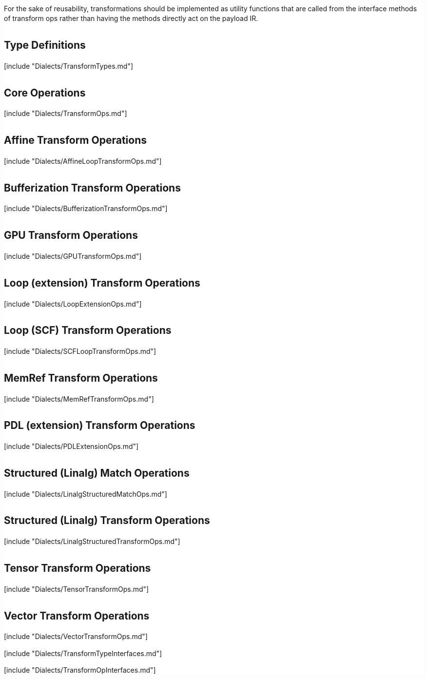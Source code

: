 For the sake of reusability, transformations should be implemented as
utility functions that are called from the interface methods of transform
ops rather than having the methods directly act on the payload IR.

## Type Definitions

[include "Dialects/TransformTypes.md"]

## Core Operations

[include "Dialects/TransformOps.md"]

## Affine Transform Operations

[include "Dialects/AffineLoopTransformOps.md"]

## Bufferization Transform Operations

[include "Dialects/BufferizationTransformOps.md"]

## GPU Transform Operations

[include "Dialects/GPUTransformOps.md"]

## Loop (extension) Transform Operations

[include "Dialects/LoopExtensionOps.md"]

## Loop (SCF) Transform Operations

[include "Dialects/SCFLoopTransformOps.md"]

## MemRef Transform Operations

[include "Dialects/MemRefTransformOps.md"]

## PDL (extension) Transform Operations

[include "Dialects/PDLExtensionOps.md"]

## Structured (Linalg) Match Operations

[include "Dialects/LinalgStructuredMatchOps.md"]

## Structured (Linalg) Transform Operations

[include "Dialects/LinalgStructuredTransformOps.md"]

## Tensor Transform Operations

[include "Dialects/TensorTransformOps.md"]

## Vector Transform Operations

[include "Dialects/VectorTransformOps.md"]

[include "Dialects/TransformTypeInterfaces.md"]

[include "Dialects/TransformOpInterfaces.md"]
